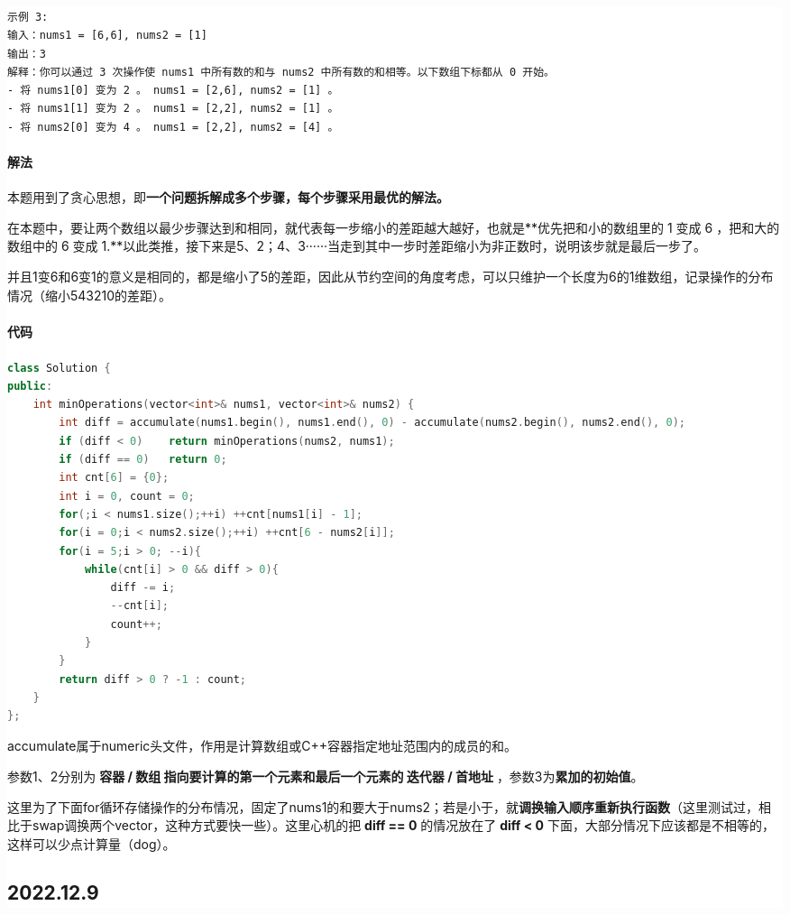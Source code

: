 ```
示例 3:
输入：nums1 = [6,6], nums2 = [1]
输出：3
解释：你可以通过 3 次操作使 nums1 中所有数的和与 nums2 中所有数的和相等。以下数组下标都从 0 开始。
- 将 nums1[0] 变为 2 。 nums1 = [2,6], nums2 = [1] 。
- 将 nums1[1] 变为 2 。 nums1 = [2,2], nums2 = [1] 。
- 将 nums2[0] 变为 4 。 nums1 = [2,2], nums2 = [4] 。
```

#### 解法

本题用到了贪心思想，即**一个问题拆解成多个步骤，每个步骤采用最优的解法。**

在本题中，要让两个数组以最少步骤达到和相同，就代表每一步缩小的差距越大越好，也就是**优先把和小的数组里的 1 变成 6 ，把和大的数组中的 6 变成 1.**以此类推，接下来是5、2；4、3······当走到其中一步时差距缩小为非正数时，说明该步就是最后一步了。

并且1变6和6变1的意义是相同的，都是缩小了5的差距，因此从节约空间的角度考虑，可以只维护一个长度为6的1维数组，记录操作的分布情况（缩小543210的差距）。

#### 代码

```cpp
class Solution {
public:
    int minOperations(vector<int>& nums1, vector<int>& nums2) {
        int diff = accumulate(nums1.begin(), nums1.end(), 0) - accumulate(nums2.begin(), nums2.end(), 0);
        if (diff < 0)    return minOperations(nums2, nums1);
        if (diff == 0)   return 0;
        int cnt[6] = {0};
        int i = 0, count = 0;
        for(;i < nums1.size();++i) ++cnt[nums1[i] - 1];
        for(i = 0;i < nums2.size();++i) ++cnt[6 - nums2[i]];
        for(i = 5;i > 0; --i){
            while(cnt[i] > 0 && diff > 0){
                diff -= i;
                --cnt[i];
                count++;
            }
        }
        return diff > 0 ? -1 : count;
    }
};
```

accumulate属于numeric头文件，作用是计算数组或C++容器指定地址范围内的成员的和。

参数1、2分别为 **容器 / 数组 指向要计算的第一个元素和最后一个元素的 迭代器 / 首地址** ，参数3为**累加的初始值**。

这里为了下面for循环存储操作的分布情况，固定了nums1的和要大于nums2；若是小于，就**调换输入顺序重新执行函数**（这里测试过，相比于swap调换两个vector，这种方式要快一些）。这里心机的把 **diff == 0** 的情况放在了 **diff < 0** 下面，大部分情况下应该都是不相等的，这样可以少点计算量（dog）。



## 2022.12.9

